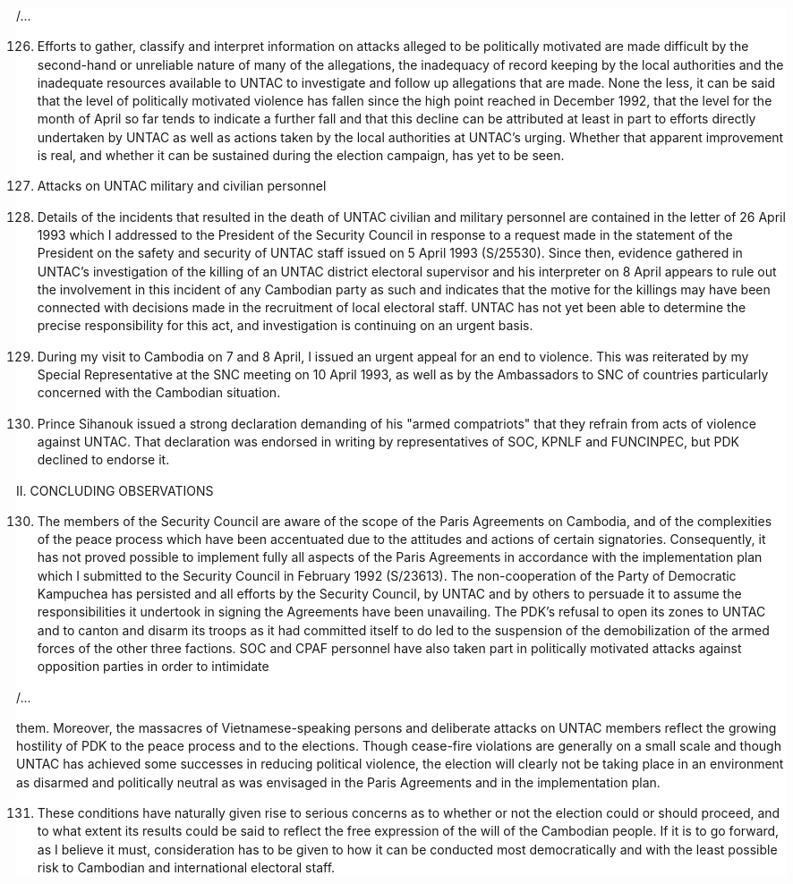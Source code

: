 /...

126. Efforts to gather, classify and interpret information on attacks alleged to be politically motivated are made difficult by the second-hand or unreliable nature of many of the allegations, the inadequacy of record keeping by the local authorities and the inadequate resources available to UNTAC to investigate and follow up allegations that are made. None the less, it can be said that the level of politically motivated violence has fallen since the high point reached in December 1992, that the level for the month of April so far tends to indicate a further fall and that this decline can be attributed at least in part to efforts directly undertaken by UNTAC as well as actions taken by the local authorities at UNTAC’s urging. Whether that apparent improvement is real, and whether it can be sustained during the election campaign, has yet to be seen.

3. Attacks on UNTAC military and civilian personnel

127. Details of the incidents that resulted in the death of UNTAC civilian and military personnel are contained in the letter of 26 April 1993 which I addressed to the President of the Security Council in response to a request made in the statement of the President on the safety and security of UNTAC staff issued on 5 April 1993 (S/25530). Since then, evidence gathered in UNTAC’s investigation of the killing of an UNTAC district electoral supervisor and his interpreter on 8 April appears to rule out the involvement in this incident of any Cambodian party as such and indicates that the motive for the killings may have been connected with decisions made in the recruitment of local electoral staff. UNTAC has not yet been able to determine the precise responsibility for this act, and investigation is continuing on an urgent basis.

128. During my visit to Cambodia on 7 and 8 April, I issued an urgent appeal for an end to violence. This was reiterated by my Special Representative at the SNC meeting on 10 April 1993, as well as by the Ambassadors to SNC of countries particularly concerned with the Cambodian situation.

129. Prince Sihanouk issued a strong declaration demanding of his "armed compatriots" that they refrain from acts of violence against UNTAC. That declaration was endorsed in writing by representatives of SOC, KPNLF and FUNCINPEC, but PDK declined to endorse it.

II. CONCLUDING OBSERVATIONS

130. The members of the Security Council are aware of the scope of the Paris Agreements on Cambodia, and of the complexities of the peace process which have been accentuated due to the attitudes and actions of certain signatories. Consequently, it has not proved possible to implement fully all aspects of the Paris Agreements in accordance with the implementation plan which I submitted to the Security Council in February 1992 (S/23613). The non-cooperation of the Party of Democratic Kampuchea has persisted and all efforts by the Security Council, by UNTAC and by others to persuade it to assume the responsibilities it undertook in signing the Agreements have been unavailing. The PDK’s refusal to open its zones to UNTAC and to canton and disarm its troops as it had committed itself to do led to the suspension of the demobilization of the armed forces of the other three factions. SOC and CPAF personnel have also taken part in politically motivated attacks against opposition parties in order to intimidate

/...

them. Moreover, the massacres of Vietnamese-speaking persons and deliberate attacks on UNTAC members reflect the growing hostility of PDK to the peace process and to the elections. Though cease-fire violations are generally on a small scale and though UNTAC has achieved some successes in reducing political violence, the election will clearly not be taking place in an environment as disarmed and politically neutral as was envisaged in the Paris Agreements and in the implementation plan.

131. These conditions have naturally given rise to serious concerns as to whether or not the election could or should proceed, and to what extent its results could be said to reflect the free expression of the will of the Cambodian people. If it is to go forward, as I believe it must, consideration has to be given to how it can be conducted most democratically and with the least possible risk to Cambodian and international electoral staff.

